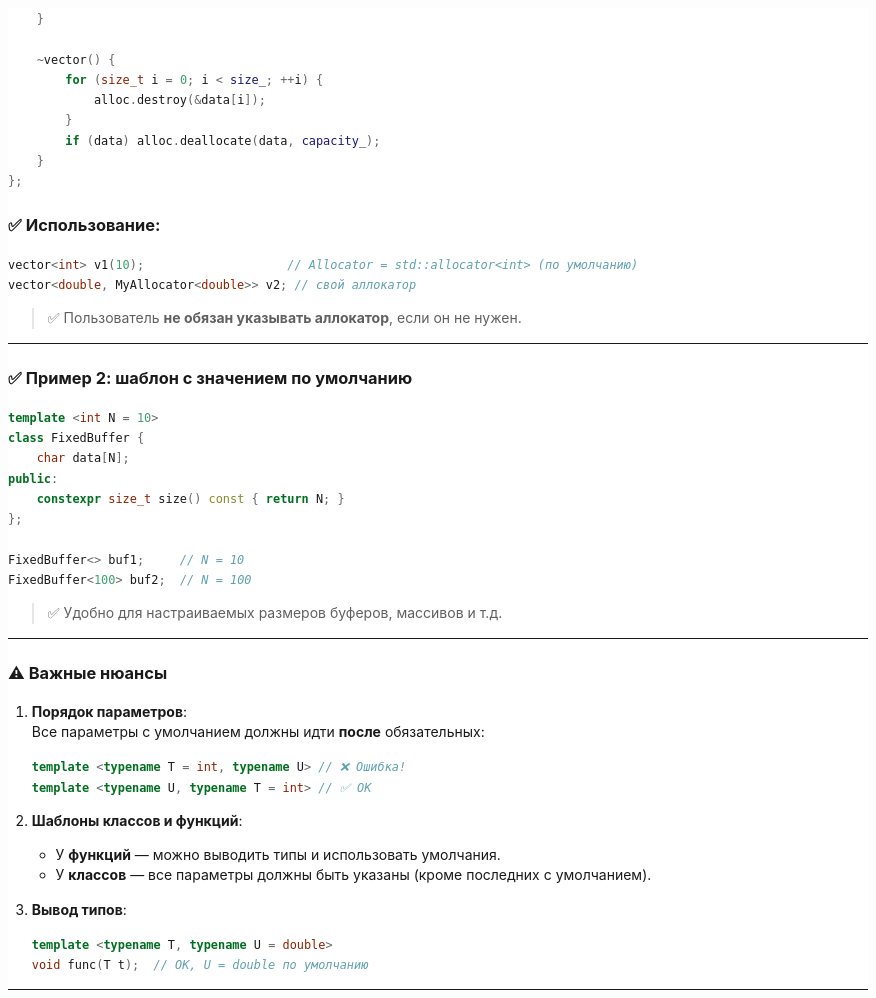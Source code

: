 ```cpp
    }

    ~vector() {
        for (size_t i = 0; i < size_; ++i) {
            alloc.destroy(&data[i]);
        }
        if (data) alloc.deallocate(data, capacity_);
    }
};
```

### ✅ Использование:
```cpp
vector<int> v1(10);                    // Allocator = std::allocator<int> (по умолчанию)
vector<double, MyAllocator<double>> v2; // свой аллокатор
```

> ✅ Пользователь **не обязан указывать аллокатор**, если он не нужен.

---

### ✅ Пример 2: шаблон с **значением по умолчанию**

```cpp
template <int N = 10>
class FixedBuffer {
    char data[N];
public:
    constexpr size_t size() const { return N; }
};

FixedBuffer<> buf1;     // N = 10
FixedBuffer<100> buf2;  // N = 100
```

> ✅ Удобно для настраиваемых размеров буферов, массивов и т.д.

---

### ⚠️ Важные нюансы

1. **Порядок параметров**:  
   Все параметры с умолчанием должны идти **после** обязательных:
   ```cpp
   template <typename T = int, typename U> // ❌ Ошибка!
   template <typename U, typename T = int> // ✅ OK
   ```

2. **Шаблоны классов и функций**:  
   - У **функций** — можно выводить типы и использовать умолчания.
   - У **классов** — все параметры должны быть указаны (кроме последних с умолчанием).

3. **Вывод типов**:  
   ```cpp
   template <typename T, typename U = double>
   void func(T t);  // OK, U = double по умолчанию
   ```

---